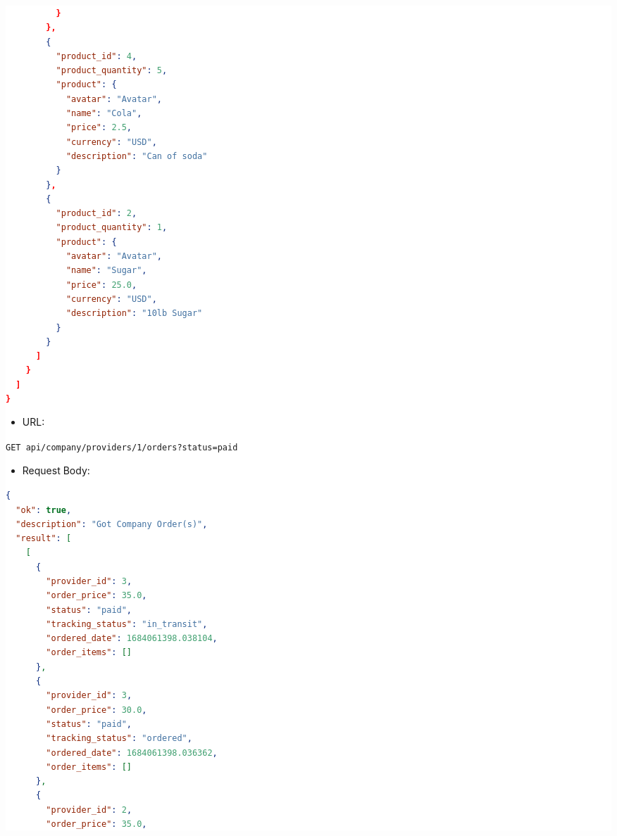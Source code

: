 ```json
          }
        },
        {
          "product_id": 4,
          "product_quantity": 5,
          "product": {
            "avatar": "Avatar",
            "name": "Cola",
            "price": 2.5,
            "currency": "USD",
            "description": "Can of soda"
          }
        },
        {
          "product_id": 2,
          "product_quantity": 1,
          "product": {
            "avatar": "Avatar",
            "name": "Sugar",
            "price": 25.0,
            "currency": "USD",
            "description": "10lb Sugar"
          }
        }
      ]
    }
  ]
}
```

- URL:

```url
GET api/company/providers/1/orders?status=paid
```

- Request Body:

```
```

```json
{
  "ok": true,
  "description": "Got Company Order(s)",
  "result": [
    [
      {
        "provider_id": 3,
        "order_price": 35.0,
        "status": "paid",
        "tracking_status": "in_transit",
        "ordered_date": 1684061398.038104,
        "order_items": []
      },
      {
        "provider_id": 3,
        "order_price": 30.0,
        "status": "paid",
        "tracking_status": "ordered",
        "ordered_date": 1684061398.036362,
        "order_items": []
      },
      {
        "provider_id": 2,
        "order_price": 35.0,
```